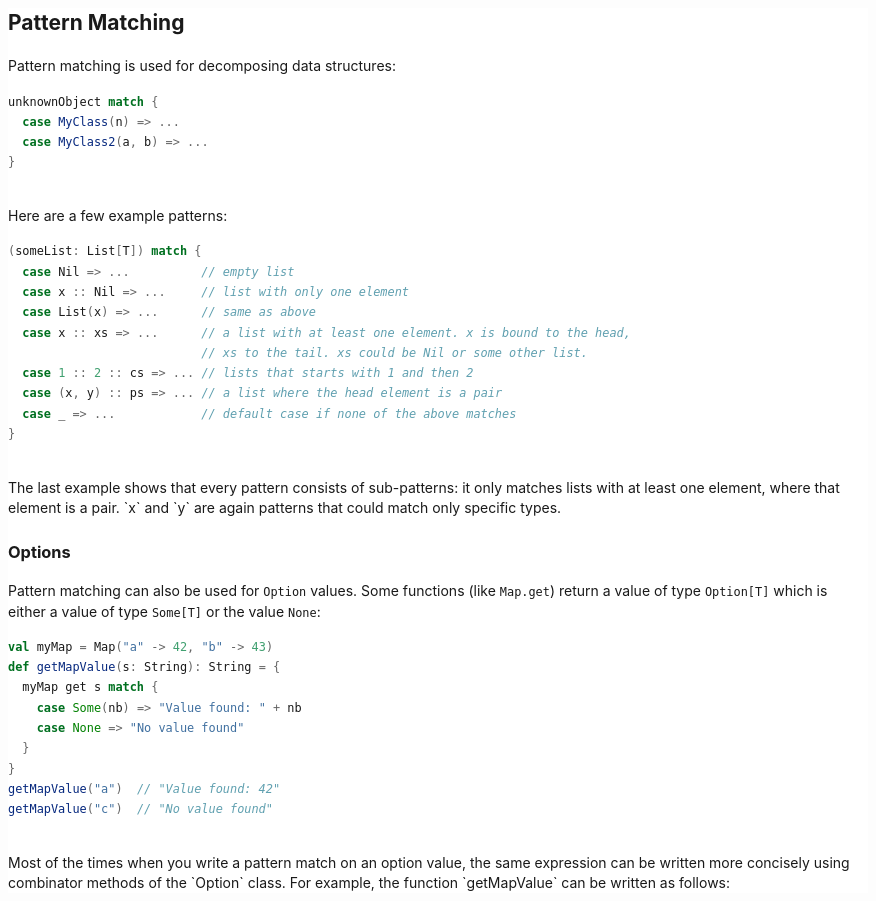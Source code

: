## Pattern Matching

Pattern matching is used for decomposing data structures:

```scala
unknownObject match {
  case MyClass(n) => ...
  case MyClass2(a, b) => ...
}
```
<br />
Here are a few example patterns:

```scala
(someList: List[T]) match {
  case Nil => ...          // empty list
  case x :: Nil => ...     // list with only one element
  case List(x) => ...      // same as above
  case x :: xs => ...      // a list with at least one element. x is bound to the head,
                           // xs to the tail. xs could be Nil or some other list.
  case 1 :: 2 :: cs => ... // lists that starts with 1 and then 2
  case (x, y) :: ps => ... // a list where the head element is a pair
  case _ => ...            // default case if none of the above matches
}
```
<br />
The last example shows that every pattern consists of sub-patterns: it
only matches lists with at least one element, where that element is a
pair. `x` and `y` are again patterns that could match only specific
types.

### Options

Pattern matching can also be used for `Option` values. Some
functions (like `Map.get`) return a value of type `Option[T]` which
is either a value of type `Some[T]` or the value `None`:

```scala
val myMap = Map("a" -> 42, "b" -> 43)
def getMapValue(s: String): String = {
  myMap get s match {
    case Some(nb) => "Value found: " + nb
    case None => "No value found"
  }
}
getMapValue("a")  // "Value found: 42"
getMapValue("c")  // "No value found"
```
<br />
Most of the times when you write a pattern match on an option value,
the same expression can be written more concisely using combinator
methods of the `Option` class. For example, the function `getMapValue`
can be written as follows:
